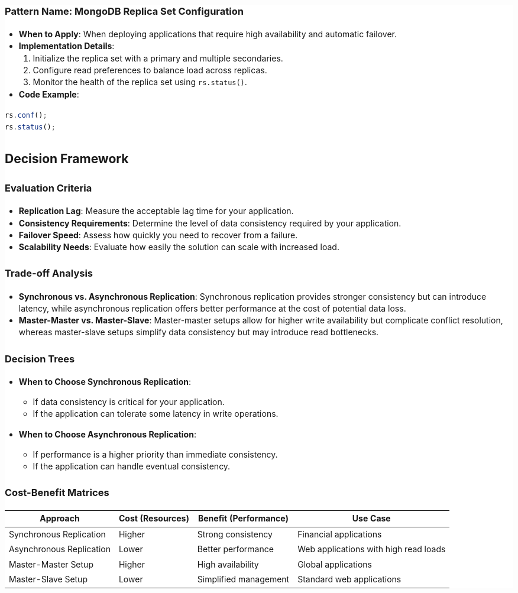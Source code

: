 ### Pattern Name: MongoDB Replica Set Configuration
- **When to Apply**: When deploying applications that require high availability and automatic failover.
- **Implementation Details**:
  1. Initialize the replica set with a primary and multiple secondaries.
  2. Configure read preferences to balance load across replicas.
  3. Monitor the health of the replica set using `rs.status()`.
- **Code Example**:
```javascript
rs.conf();
rs.status();
```

## Decision Framework

### Evaluation Criteria
- **Replication Lag**: Measure the acceptable lag time for your application.
- **Consistency Requirements**: Determine the level of data consistency required by your application.
- **Failover Speed**: Assess how quickly you need to recover from a failure.
- **Scalability Needs**: Evaluate how easily the solution can scale with increased load.

### Trade-off Analysis
- **Synchronous vs. Asynchronous Replication**: Synchronous replication provides stronger consistency but can introduce latency, while asynchronous replication offers better performance at the cost of potential data loss.
- **Master-Master vs. Master-Slave**: Master-master setups allow for higher write availability but complicate conflict resolution, whereas master-slave setups simplify data consistency but may introduce read bottlenecks.

### Decision Trees
- **When to Choose Synchronous Replication**:
  - If data consistency is critical for your application.
  - If the application can tolerate some latency in write operations.
  
- **When to Choose Asynchronous Replication**:
  - If performance is a higher priority than immediate consistency.
  - If the application can handle eventual consistency.

### Cost-Benefit Matrices
| Approach               | Cost (Resources) | Benefit (Performance) | Use Case                      |
|-----------------------|------------------|-----------------------|-------------------------------|
| Synchronous Replication| Higher           | Strong consistency     | Financial applications         |
| Asynchronous Replication| Lower            | Better performance      | Web applications with high read loads |
| Master-Master Setup    | Higher           | High availability       | Global applications            |
| Master-Slave Setup     | Lower            | Simplified management   | Standard web applications      |
